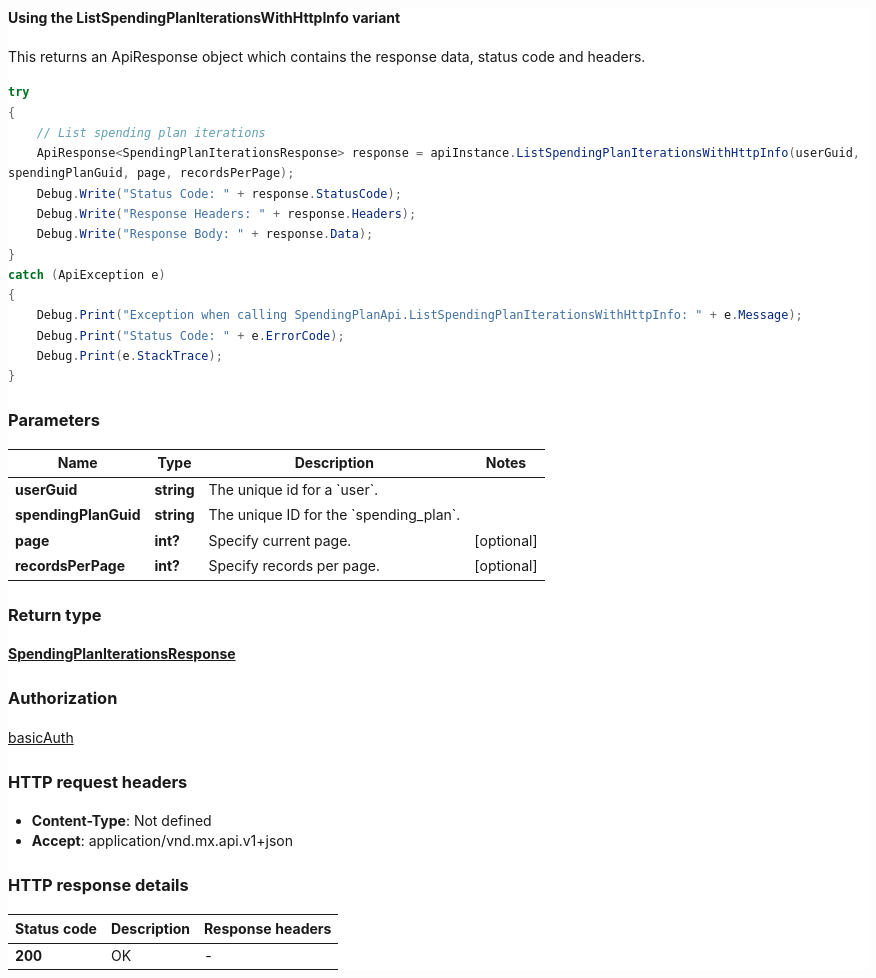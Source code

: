 #### Using the ListSpendingPlanIterationsWithHttpInfo variant
This returns an ApiResponse object which contains the response data, status code and headers.

```csharp
try
{
    // List spending plan iterations
    ApiResponse<SpendingPlanIterationsResponse> response = apiInstance.ListSpendingPlanIterationsWithHttpInfo(userGuid, spendingPlanGuid, page, recordsPerPage);
    Debug.Write("Status Code: " + response.StatusCode);
    Debug.Write("Response Headers: " + response.Headers);
    Debug.Write("Response Body: " + response.Data);
}
catch (ApiException e)
{
    Debug.Print("Exception when calling SpendingPlanApi.ListSpendingPlanIterationsWithHttpInfo: " + e.Message);
    Debug.Print("Status Code: " + e.ErrorCode);
    Debug.Print(e.StackTrace);
}
```

### Parameters

| Name | Type | Description | Notes |
|------|------|-------------|-------|
| **userGuid** | **string** | The unique id for a &#x60;user&#x60;. |  |
| **spendingPlanGuid** | **string** | The unique ID for the &#x60;spending_plan&#x60;. |  |
| **page** | **int?** | Specify current page. | [optional]  |
| **recordsPerPage** | **int?** | Specify records per page. | [optional]  |

### Return type

[**SpendingPlanIterationsResponse**](SpendingPlanIterationsResponse.md)

### Authorization

[basicAuth](../README.md#basicAuth)

### HTTP request headers

 - **Content-Type**: Not defined
 - **Accept**: application/vnd.mx.api.v1+json


### HTTP response details
| Status code | Description | Response headers |
|-------------|-------------|------------------|
| **200** | OK |  -  |
